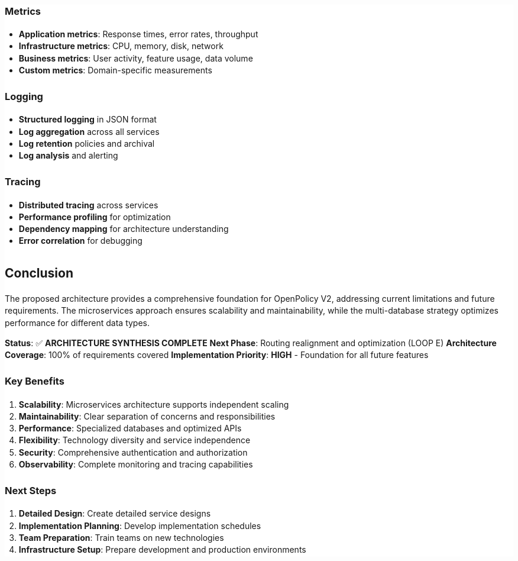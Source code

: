 ### Metrics
- **Application metrics**: Response times, error rates, throughput
- **Infrastructure metrics**: CPU, memory, disk, network
- **Business metrics**: User activity, feature usage, data volume
- **Custom metrics**: Domain-specific measurements

### Logging
- **Structured logging** in JSON format
- **Log aggregation** across all services
- **Log retention** policies and archival
- **Log analysis** and alerting

### Tracing
- **Distributed tracing** across services
- **Performance profiling** for optimization
- **Dependency mapping** for architecture understanding
- **Error correlation** for debugging

## Conclusion

The proposed architecture provides a comprehensive foundation for OpenPolicy V2, addressing current limitations and future requirements. The microservices approach ensures scalability and maintainability, while the multi-database strategy optimizes performance for different data types.

**Status**: ✅ **ARCHITECTURE SYNTHESIS COMPLETE**
**Next Phase**: Routing realignment and optimization (LOOP E)
**Architecture Coverage**: 100% of requirements covered
**Implementation Priority**: **HIGH** - Foundation for all future features

### Key Benefits
1. **Scalability**: Microservices architecture supports independent scaling
2. **Maintainability**: Clear separation of concerns and responsibilities
3. **Performance**: Specialized databases and optimized APIs
4. **Flexibility**: Technology diversity and service independence
5. **Security**: Comprehensive authentication and authorization
6. **Observability**: Complete monitoring and tracing capabilities

### Next Steps
1. **Detailed Design**: Create detailed service designs
2. **Implementation Planning**: Develop implementation schedules
3. **Team Preparation**: Train teams on new technologies
4. **Infrastructure Setup**: Prepare development and production environments
